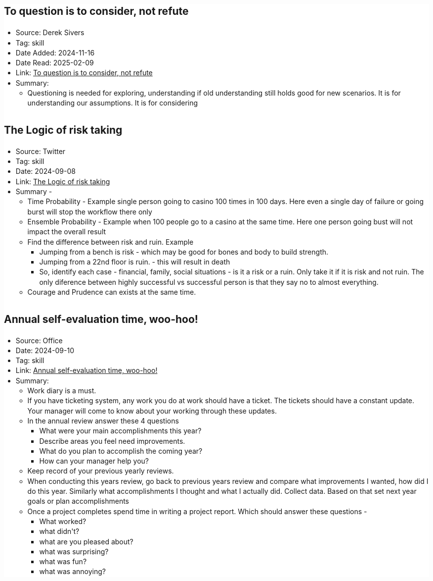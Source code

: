 ## To question is to consider, not refute
- Source: Derek Sivers
- Tag: skill
- Date Added: 2024-11-16
- Date Read: 2025-02-09
- Link: [To question is to consider, not refute](https://sive.rs/qcc)
- Summary:
	- Questioning is needed for exploring, understanding if old understanding still holds good for new scenarios. It is for understanding our assumptions. It is for considering
## The Logic of risk taking
- Source: Twitter
- Tag: skill
- Date: 2024-09-08
- Link: [The Logic of risk taking](https://medium.com/incerto/the-logic-of-risk-taking-107bf41029d3)
- Summary - 
	- Time Probability - Example single person going to casino 100 times in 100 days. Here even a single day of failure or going burst will stop the workflow there only
	- Ensemble Probability - Example when 100 people go to a casino at the same time. Here one person going bust will not impact the overall result
	- Find the difference between risk and ruin. Example 
		- Jumping from a bench is risk - which may be good for bones and body to build strength. 
		- Jumping from a 22nd floor is ruin. - this will result in death
		- So, identify each case - financial, family, social situations - is it a risk or a ruin. Only take it if it is risk and not ruin. The only diference between highly successful vs successful person is that they say no to almost everything.
	- Courage and Prudence can exists at the same time.

## Annual self-evaluation time, woo-hoo!
- Source: Office
- Date: 2024-09-10
- Tag: skill
- Link: [Annual self-evaluation time, woo-hoo!](https://blog.plover.com/misc/evaluation.html)
- Summary:
	- Work diary is a must.  
	- If you have ticketing system, any work you do at work should have a ticket. The tickets should have a constant update. Your manager will come to know about your working through these updates.
	- In the annual review answer these 4 questions
		- What were your main accomplishments this year?
		- Describe areas you feel need improvements.
		- What do you plan to accomplish the coming year?
		- How can your manager help you? 
	- Keep record of your previous yearly reviews.   
	- When conducting this years review, go back to previous years review and compare what improvements I wanted, how did I do this year. Similarly what accomplishments I thought and what I actually did. Collect data. Based on that set next year goals or plan accomplishments
	- Once a project completes spend time in writing a project report. Which should answer these questions - 
		- What worked?
		- what didn't?
		- what are you pleased about?
		- what was surprising?
		- what was fun?
		- what was annoying?
